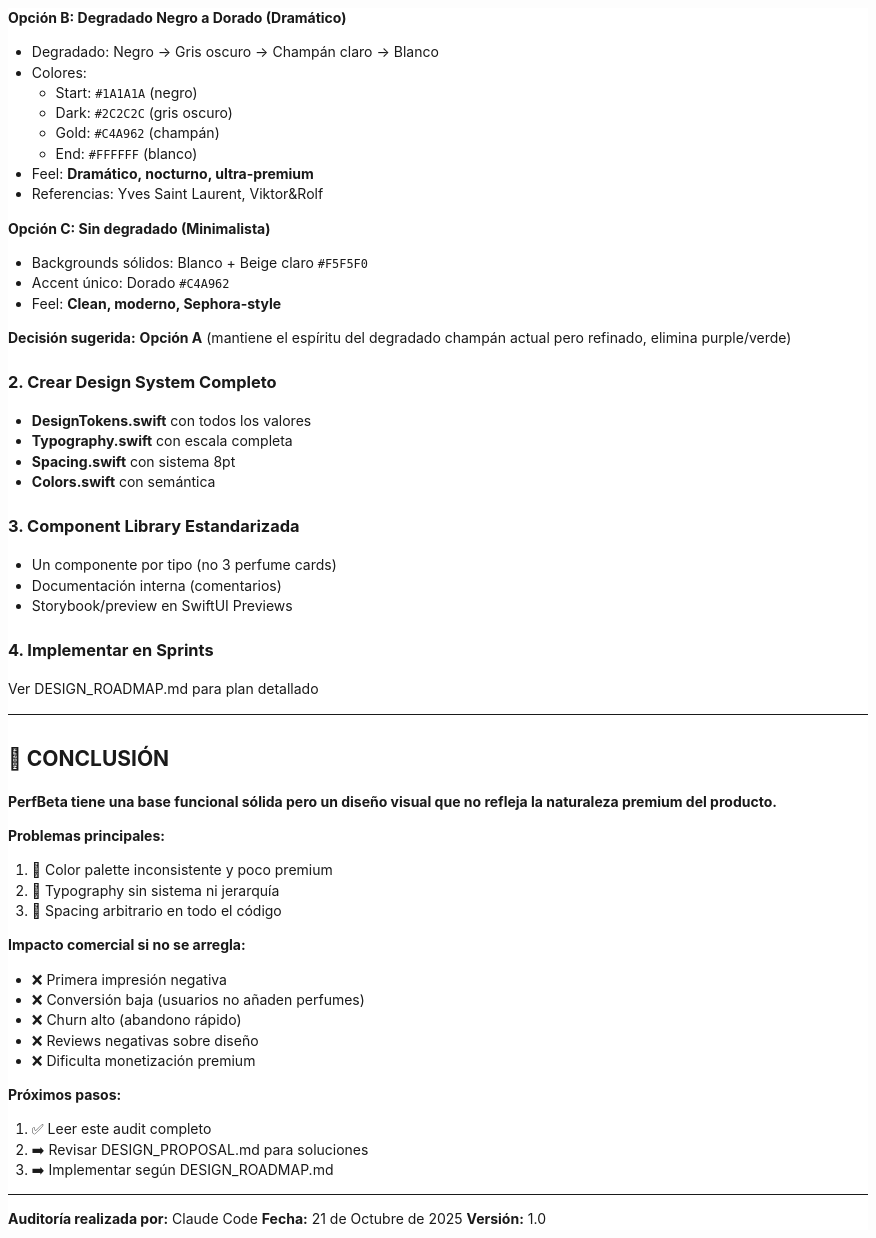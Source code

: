 **Opción B: Degradado Negro a Dorado (Dramático)**
- Degradado: Negro → Gris oscuro → Champán claro → Blanco
- Colores:
  - Start: `#1A1A1A` (negro)
  - Dark: `#2C2C2C` (gris oscuro)
  - Gold: `#C4A962` (champán)
  - End: `#FFFFFF` (blanco)
- Feel: **Dramático, nocturno, ultra-premium**
- Referencias: Yves Saint Laurent, Viktor&Rolf

**Opción C: Sin degradado (Minimalista)**
- Backgrounds sólidos: Blanco + Beige claro `#F5F5F0`
- Accent único: Dorado `#C4A962`
- Feel: **Clean, moderno, Sephora-style**

**Decisión sugerida:** **Opción A** (mantiene el espíritu del degradado champán actual pero refinado, elimina purple/verde)

### 2. Crear Design System Completo

- **DesignTokens.swift** con todos los valores
- **Typography.swift** con escala completa
- **Spacing.swift** con sistema 8pt
- **Colors.swift** con semántica

### 3. Component Library Estandarizada

- Un componente por tipo (no 3 perfume cards)
- Documentación interna (comentarios)
- Storybook/preview en SwiftUI Previews

### 4. Implementar en Sprints

Ver DESIGN_ROADMAP.md para plan detallado

---

## 📝 CONCLUSIÓN

**PerfBeta tiene una base funcional sólida pero un diseño visual que no refleja la naturaleza premium del producto.**

**Problemas principales:**
1. 🔴 Color palette inconsistente y poco premium
2. 🔴 Typography sin sistema ni jerarquía
3. 🔴 Spacing arbitrario en todo el código

**Impacto comercial si no se arregla:**
- ❌ Primera impresión negativa
- ❌ Conversión baja (usuarios no añaden perfumes)
- ❌ Churn alto (abandono rápido)
- ❌ Reviews negativas sobre diseño
- ❌ Dificulta monetización premium

**Próximos pasos:**
1. ✅ Leer este audit completo
2. ➡️ Revisar DESIGN_PROPOSAL.md para soluciones
3. ➡️ Implementar según DESIGN_ROADMAP.md

---

**Auditoría realizada por:** Claude Code
**Fecha:** 21 de Octubre de 2025
**Versión:** 1.0
